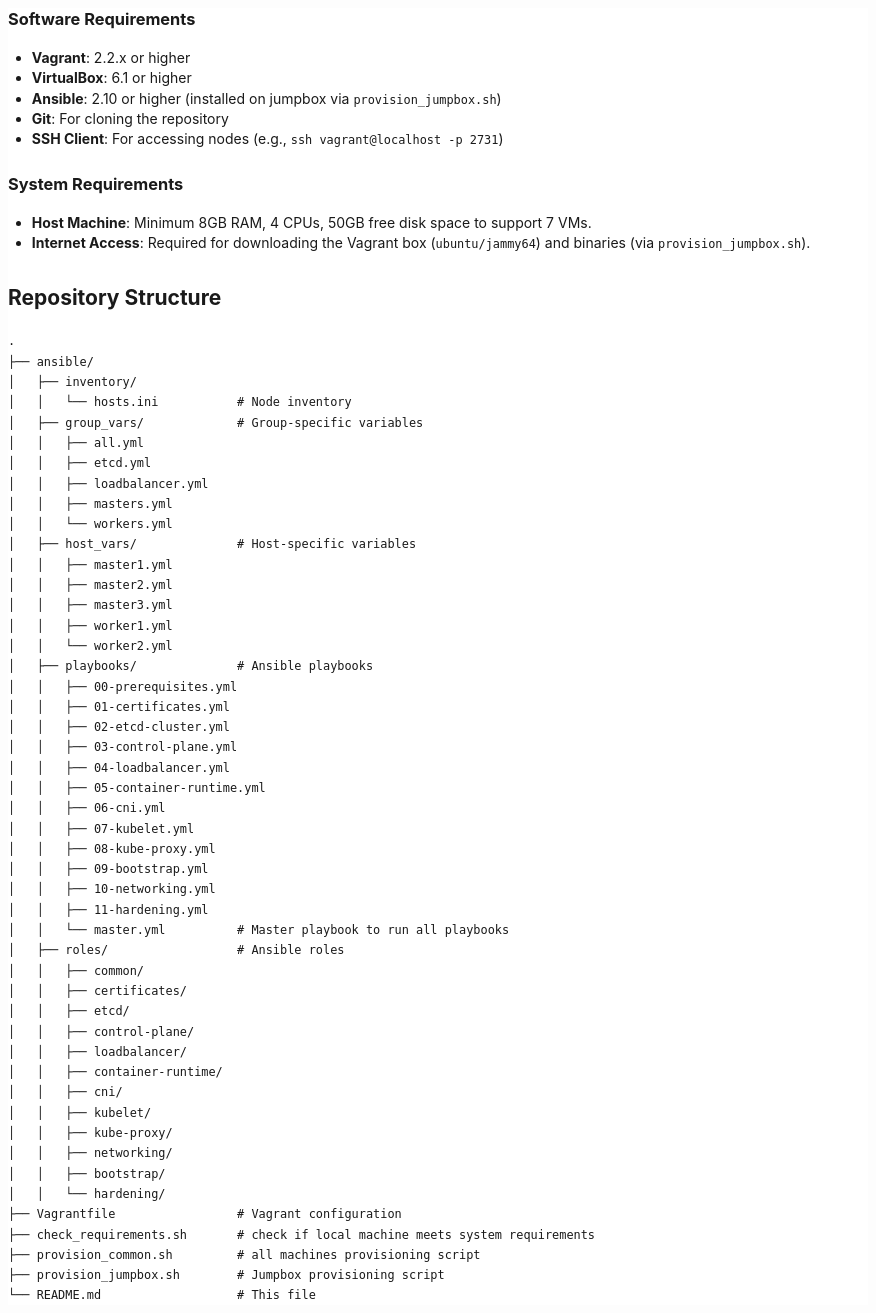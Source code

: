 ### Software Requirements
- **Vagrant**: 2.2.x or higher
- **VirtualBox**: 6.1 or higher
- **Ansible**: 2.10 or higher (installed on jumpbox via `provision_jumpbox.sh`)
- **Git**: For cloning the repository
- **SSH Client**: For accessing nodes (e.g., `ssh vagrant@localhost -p 2731`)

### System Requirements
- **Host Machine**: Minimum 8GB RAM, 4 CPUs, 50GB free disk space to support 7 VMs.
- **Internet Access**: Required for downloading the Vagrant box (`ubuntu/jammy64`) and binaries (via `provision_jumpbox.sh`).

## Repository Structure

```
.
├── ansible/
│   ├── inventory/
│   │   └── hosts.ini           # Node inventory
│   ├── group_vars/             # Group-specific variables
│   │   ├── all.yml
│   │   ├── etcd.yml
│   │   ├── loadbalancer.yml
│   │   ├── masters.yml
│   │   └── workers.yml
│   ├── host_vars/              # Host-specific variables
│   │   ├── master1.yml
│   │   ├── master2.yml
│   │   ├── master3.yml
│   │   ├── worker1.yml
│   │   └── worker2.yml
│   ├── playbooks/              # Ansible playbooks
│   │   ├── 00-prerequisites.yml
│   │   ├── 01-certificates.yml
│   │   ├── 02-etcd-cluster.yml
│   │   ├── 03-control-plane.yml
│   │   ├── 04-loadbalancer.yml
│   │   ├── 05-container-runtime.yml
│   │   ├── 06-cni.yml
│   │   ├── 07-kubelet.yml
│   │   ├── 08-kube-proxy.yml
│   │   ├── 09-bootstrap.yml
│   │   ├── 10-networking.yml
│   │   ├── 11-hardening.yml
│   │   └── master.yml          # Master playbook to run all playbooks
│   ├── roles/                  # Ansible roles
│   │   ├── common/
│   │   ├── certificates/
│   │   ├── etcd/
│   │   ├── control-plane/
│   │   ├── loadbalancer/
│   │   ├── container-runtime/
│   │   ├── cni/
│   │   ├── kubelet/
│   │   ├── kube-proxy/
│   │   ├── networking/
│   │   ├── bootstrap/
│   │   └── hardening/
├── Vagrantfile                 # Vagrant configuration
├── check_requirements.sh       # check if local machine meets system requirements
├── provision_common.sh         # all machines provisioning script
├── provision_jumpbox.sh        # Jumpbox provisioning script
└── README.md                   # This file
```